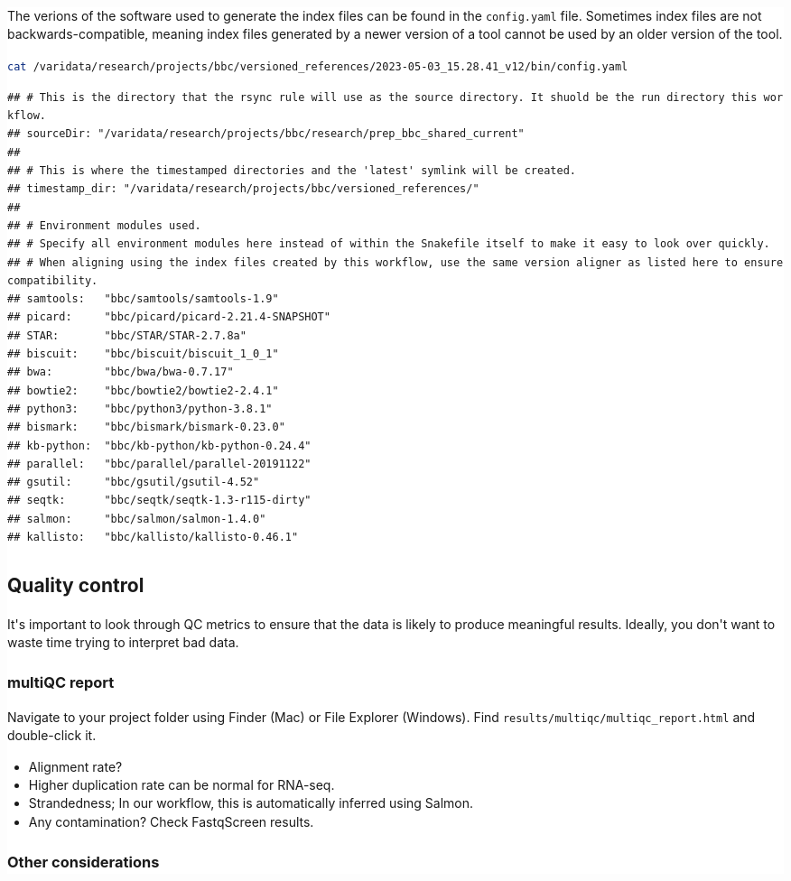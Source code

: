 The verions of the software used to generate the index files can be found in the `config.yaml` file. Sometimes index files are not backwards-compatible, meaning index files generated by a newer version of a tool cannot be used by an older version of the tool.


```bash
cat /varidata/research/projects/bbc/versioned_references/2023-05-03_15.28.41_v12/bin/config.yaml
```

```
## # This is the directory that the rsync rule will use as the source directory. It shuold be the run directory this workflow.
## sourceDir: "/varidata/research/projects/bbc/research/prep_bbc_shared_current"
## 
## # This is where the timestamped directories and the 'latest' symlink will be created.
## timestamp_dir: "/varidata/research/projects/bbc/versioned_references/"
## 
## # Environment modules used.
## # Specify all environment modules here instead of within the Snakefile itself to make it easy to look over quickly.
## # When aligning using the index files created by this workflow, use the same version aligner as listed here to ensure compatibility.
## samtools:   "bbc/samtools/samtools-1.9"
## picard:     "bbc/picard/picard-2.21.4-SNAPSHOT"
## STAR:       "bbc/STAR/STAR-2.7.8a"
## biscuit:    "bbc/biscuit/biscuit_1_0_1"
## bwa:        "bbc/bwa/bwa-0.7.17"
## bowtie2:    "bbc/bowtie2/bowtie2-2.4.1"
## python3:    "bbc/python3/python-3.8.1"
## bismark:    "bbc/bismark/bismark-0.23.0"
## kb-python:  "bbc/kb-python/kb-python-0.24.4"
## parallel:   "bbc/parallel/parallel-20191122"
## gsutil:     "bbc/gsutil/gsutil-4.52"
## seqtk:      "bbc/seqtk/seqtk-1.3-r115-dirty"
## salmon:     "bbc/salmon/salmon-1.4.0"
## kallisto:   "bbc/kallisto/kallisto-0.46.1"
```

## **Quality control**

It's important to look through QC metrics to ensure that the data is likely to produce meaningful results. Ideally, you don't want to waste time trying to interpret bad data.

### **multiQC report**

Navigate to your project folder using Finder (Mac) or File Explorer (Windows). Find `results/multiqc/multiqc_report.html` and double-click it.

* Alignment rate?
* Higher duplication rate can be normal for RNA-seq.
* Strandedness; In our workflow, this is automatically inferred using Salmon.
* Any contamination? Check FastqScreen results.

### **Other considerations**
